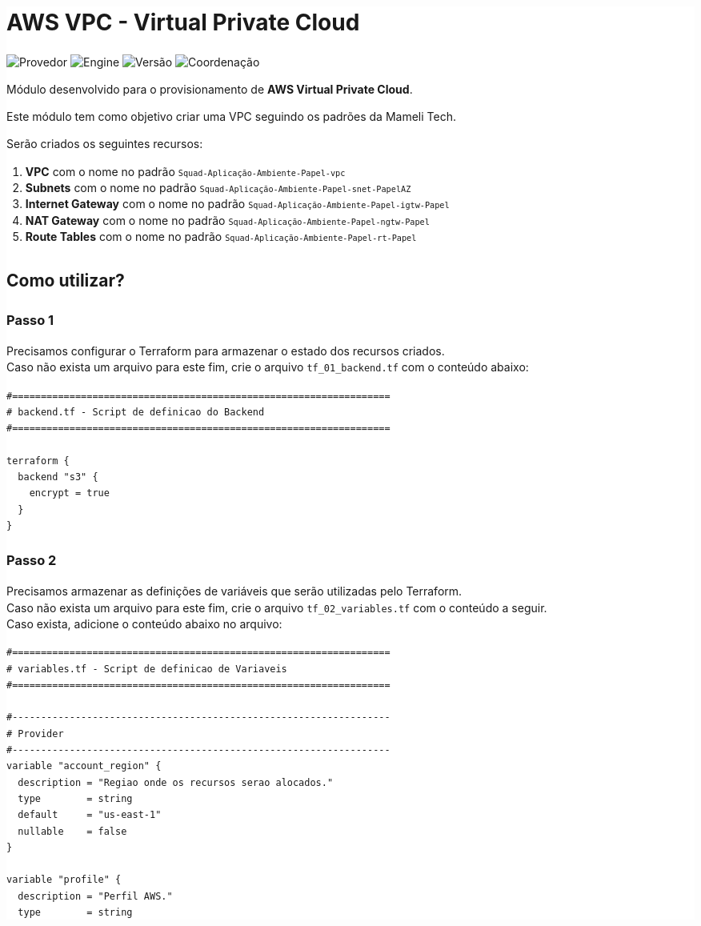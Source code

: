 # AWS VPC - Virtual Private Cloud

![Provedor](https://img.shields.io/badge/provider-AWS-orange) ![Engine](https://img.shields.io/badge/engine-VPC-blueviolet) ![Versão](https://img.shields.io/badge/version-1.0.0-success) ![Coordenação](https://img.shields.io/badge/coord.-Mameli_Tech-informational)<br>

Módulo desenvolvido para o provisionamento de **AWS Virtual Private Cloud**.

Este módulo tem como objetivo criar uma VPC seguindo os padrões da Mameli Tech.

Serão criados os seguintes recursos:
1. **VPC** com o nome no padrão <span style="font-size: 12px;">`Squad-Aplicação-Ambiente-Papel-vpc`</span>
2. **Subnets** com o nome no padrão <span style="font-size: 12px;">`Squad-Aplicação-Ambiente-Papel-snet-PapelAZ`</span>
3. **Internet Gateway** com o nome no padrão <span style="font-size: 12px;">`Squad-Aplicação-Ambiente-Papel-igtw-Papel`</span>
4. **NAT Gateway** com o nome no padrão <span style="font-size: 12px;">`Squad-Aplicação-Ambiente-Papel-ngtw-Papel`</span>
5. **Route Tables** com o nome no padrão <span style="font-size: 12px;">`Squad-Aplicação-Ambiente-Papel-rt-Papel`</span>

## Como utilizar?

### Passo 1

Precisamos configurar o Terraform para armazenar o estado dos recursos criados.<br>
Caso não exista um arquivo para este fim, crie o arquivo `tf_01_backend.tf` com o conteúdo abaixo:

```hcl
#==================================================================
# backend.tf - Script de definicao do Backend
#==================================================================

terraform {
  backend "s3" {
    encrypt = true
  }
}
```

### Passo 2

Precisamos armazenar as definições de variáveis que serão utilizadas pelo Terraform.<br>
Caso não exista um arquivo para este fim, crie o arquivo `tf_02_variables.tf` com o conteúdo a seguir.<br>
Caso exista, adicione o conteúdo abaixo no arquivo:

```hcl
#==================================================================
# variables.tf - Script de definicao de Variaveis
#==================================================================

#------------------------------------------------------------------
# Provider
#------------------------------------------------------------------
variable "account_region" {
  description = "Regiao onde os recursos serao alocados."
  type        = string
  default     = "us-east-1"
  nullable    = false
}

variable "profile" {
  description = "Perfil AWS."
  type        = string
```
